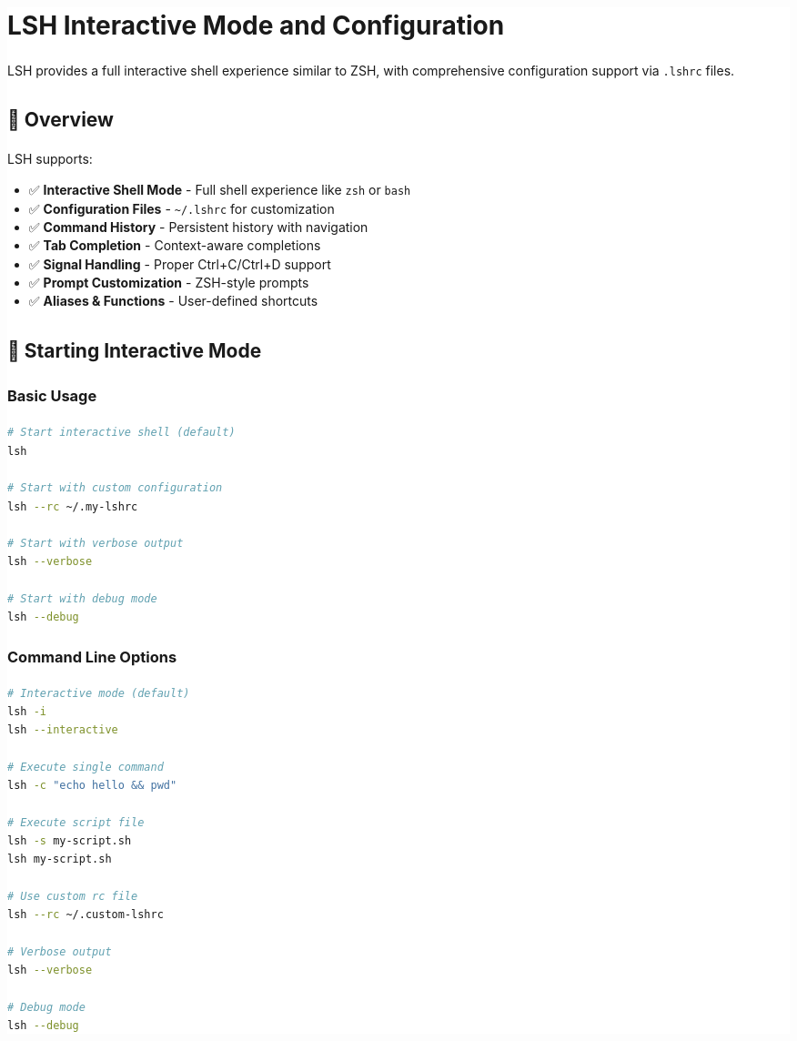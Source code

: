 # LSH Interactive Mode and Configuration

LSH provides a full interactive shell experience similar to ZSH, with comprehensive configuration support via `.lshrc` files.

## 🎯 Overview

LSH supports:
- ✅ **Interactive Shell Mode** - Full shell experience like `zsh` or `bash`
- ✅ **Configuration Files** - `~/.lshrc` for customization
- ✅ **Command History** - Persistent history with navigation
- ✅ **Tab Completion** - Context-aware completions
- ✅ **Signal Handling** - Proper Ctrl+C/Ctrl+D support
- ✅ **Prompt Customization** - ZSH-style prompts
- ✅ **Aliases & Functions** - User-defined shortcuts

## 🚀 Starting Interactive Mode

### Basic Usage
```bash
# Start interactive shell (default)
lsh

# Start with custom configuration
lsh --rc ~/.my-lshrc

# Start with verbose output
lsh --verbose

# Start with debug mode
lsh --debug
```

### Command Line Options
```bash
# Interactive mode (default)
lsh -i
lsh --interactive

# Execute single command
lsh -c "echo hello && pwd"

# Execute script file
lsh -s my-script.sh
lsh my-script.sh

# Use custom rc file
lsh --rc ~/.custom-lshrc

# Verbose output
lsh --verbose

# Debug mode
lsh --debug
```
